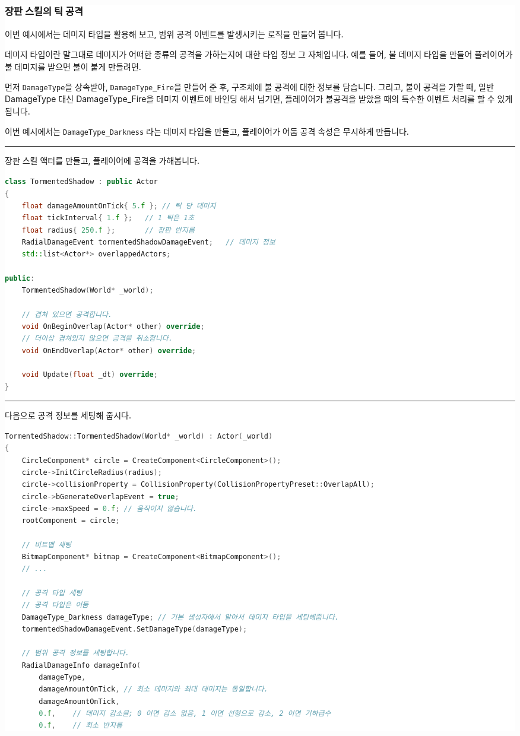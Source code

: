 ### 장판 스킬의 틱 공격

이번 예시에서는 데미지 타입을 활용해 보고, 범위 공격 이벤트를 발생시키는 로직을 만들어 봅니다.

데미지 타입이란 말그대로 데미지가 어떠한 종류의 공격을 가하는지에 대한 타입 정보 그 자체입니다.
예를 들어, 불 데미지 타입을 만들어 플레이어가 불 데미지를 받으면 불이 붙게 만들려면.

먼저 `DamageType`을 상속받아, `DamageType_Fire`을 만들어 준 후, 구조체에 불 공격에 대한 정보를 담습니다.
그리고, 불이 공격을 가할 때, 일반 DamageType 대신 DamageType_Fire을 데미지 이벤트에 바인딩 해서 넘기면, 
플레이어가 불공격을 받았을 때의 특수한 이벤트 처리를 할 수 있게 됩니다.

이번 예시에서는 `DamageType_Darkness` 라는 데미지 타입을 만들고, 플레이어가 어둠 공격 속성은 무시하게 만듭니다.

***

장판 스킬 액터를 만들고, 플레이어에 공격을 가해봅니다.

```cpp
class TormentedShadow : public Actor
{
	float damageAmountOnTick{ 5.f }; // 틱 당 데미지
	float tickInterval{ 1.f };	 // 1 틱은 1초
	float radius{ 250.f };		 // 장판 반지름
	RadialDamageEvent tormentedShadowDamageEvent;	// 데미지 정보
	std::list<Actor*> overlappedActors;

public:
	TormentedShadow(World* _world);
	
	// 겹쳐 있으면 공격합니다.
	void OnBeginOverlap(Actor* other) override;
	// 더이상 겹쳐있지 않으면 공격을 취소합니다.
	void OnEndOverlap(Actor* other) override;

	void Update(float _dt) override;
}
```

***

다음으로 공격 정보를 세팅해 줍시다.

```cpp
TormentedShadow::TormentedShadow(World* _world) : Actor(_world)
{
	CircleComponent* circle = CreateComponent<CircleComponent>();
	circle->InitCircleRadius(radius);
	circle->collisionProperty = CollisionProperty(CollisionPropertyPreset::OverlapAll);
	circle->bGenerateOverlapEvent = true;
	circle->maxSpeed = 0.f;	// 움직이지 않습니다.
	rootComponent = circle;

	// 비트맵 세팅
	BitmapComponent* bitmap = CreateComponent<BitmapComponent>();
	// ...

	// 공격 타입 세팅
	// 공격 타입은 어둠
	DamageType_Darkness damageType;	// 기본 생성자에서 알아서 데미지 타입을 세팅해줍니다.
	tormentedShadowDamageEvent.SetDamageType(damageType);

	// 범위 공격 정보를 세팅합니다.
	RadialDamageInfo damageInfo(
		damageType,
		damageAmountOnTick,	// 최소 데미지와 최대 데미지는 동일합니다.
		damageAmountOnTick,
		0.f,	// 데미지 감소율; 0 이면 감소 없음, 1 이면 선형으로 감소, 2 이면 기하급수
		0.f,	// 최소 반지름
```